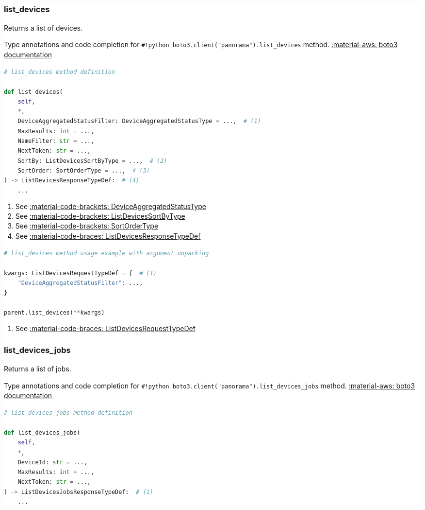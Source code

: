 ### list\_devices

Returns a list of devices.

Type annotations and code completion for `#!python boto3.client("panorama").list_devices` method.
[:material-aws: boto3 documentation](https://boto3.amazonaws.com/v1/documentation/api/latest/reference/services/panorama/client/list_devices.html)

```python
# list_devices method definition

def list_devices(
    self,
    *,
    DeviceAggregatedStatusFilter: DeviceAggregatedStatusType = ...,  # (1)
    MaxResults: int = ...,
    NameFilter: str = ...,
    NextToken: str = ...,
    SortBy: ListDevicesSortByType = ...,  # (2)
    SortOrder: SortOrderType = ...,  # (3)
) -> ListDevicesResponseTypeDef:  # (4)
    ...
```

1. See [:material-code-brackets: DeviceAggregatedStatusType](./literals.md#deviceaggregatedstatustype)
2. See [:material-code-brackets: ListDevicesSortByType](./literals.md#listdevicessortbytype)
3. See [:material-code-brackets: SortOrderType](./literals.md#sortordertype)
4. See [:material-code-braces: ListDevicesResponseTypeDef](./type_defs.md#listdevicesresponsetypedef)


```python
# list_devices method usage example with argument unpacking

kwargs: ListDevicesRequestTypeDef = {  # (1)
    "DeviceAggregatedStatusFilter": ...,
}

parent.list_devices(**kwargs)
```

1. See [:material-code-braces: ListDevicesRequestTypeDef](./type_defs.md#listdevicesrequesttypedef)

### list\_devices\_jobs

Returns a list of jobs.

Type annotations and code completion for `#!python boto3.client("panorama").list_devices_jobs` method.
[:material-aws: boto3 documentation](https://boto3.amazonaws.com/v1/documentation/api/latest/reference/services/panorama/client/list_devices_jobs.html)

```python
# list_devices_jobs method definition

def list_devices_jobs(
    self,
    *,
    DeviceId: str = ...,
    MaxResults: int = ...,
    NextToken: str = ...,
) -> ListDevicesJobsResponseTypeDef:  # (1)
    ...
```
